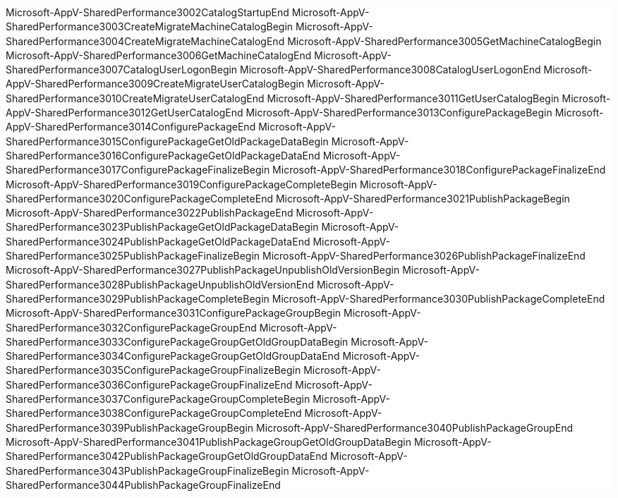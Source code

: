 <tr><td>Microsoft-AppV-SharedPerformance</td><td>3002</td><td>CatalogStartupEnd</td></tr>
<tr><td>Microsoft-AppV-SharedPerformance</td><td>3003</td><td>CreateMigrateMachineCatalogBegin</td></tr>
<tr><td>Microsoft-AppV-SharedPerformance</td><td>3004</td><td>CreateMigrateMachineCatalogEnd</td></tr>
<tr><td>Microsoft-AppV-SharedPerformance</td><td>3005</td><td>GetMachineCatalogBegin</td></tr>
<tr><td>Microsoft-AppV-SharedPerformance</td><td>3006</td><td>GetMachineCatalogEnd</td></tr>
<tr><td>Microsoft-AppV-SharedPerformance</td><td>3007</td><td>CatalogUserLogonBegin</td></tr>
<tr><td>Microsoft-AppV-SharedPerformance</td><td>3008</td><td>CatalogUserLogonEnd</td></tr>
<tr><td>Microsoft-AppV-SharedPerformance</td><td>3009</td><td>CreateMigrateUserCatalogBegin</td></tr>
<tr><td>Microsoft-AppV-SharedPerformance</td><td>3010</td><td>CreateMigrateUserCatalogEnd</td></tr>
<tr><td>Microsoft-AppV-SharedPerformance</td><td>3011</td><td>GetUserCatalogBegin</td></tr>
<tr><td>Microsoft-AppV-SharedPerformance</td><td>3012</td><td>GetUserCatalogEnd</td></tr>
<tr><td>Microsoft-AppV-SharedPerformance</td><td>3013</td><td>ConfigurePackageBegin</td></tr>
<tr><td>Microsoft-AppV-SharedPerformance</td><td>3014</td><td>ConfigurePackageEnd</td></tr>
<tr><td>Microsoft-AppV-SharedPerformance</td><td>3015</td><td>ConfigurePackageGetOldPackageDataBegin</td></tr>
<tr><td>Microsoft-AppV-SharedPerformance</td><td>3016</td><td>ConfigurePackageGetOldPackageDataEnd</td></tr>
<tr><td>Microsoft-AppV-SharedPerformance</td><td>3017</td><td>ConfigurePackageFinalizeBegin</td></tr>
<tr><td>Microsoft-AppV-SharedPerformance</td><td>3018</td><td>ConfigurePackageFinalizeEnd</td></tr>
<tr><td>Microsoft-AppV-SharedPerformance</td><td>3019</td><td>ConfigurePackageCompleteBegin</td></tr>
<tr><td>Microsoft-AppV-SharedPerformance</td><td>3020</td><td>ConfigurePackageCompleteEnd</td></tr>
<tr><td>Microsoft-AppV-SharedPerformance</td><td>3021</td><td>PublishPackageBegin</td></tr>
<tr><td>Microsoft-AppV-SharedPerformance</td><td>3022</td><td>PublishPackageEnd</td></tr>
<tr><td>Microsoft-AppV-SharedPerformance</td><td>3023</td><td>PublishPackageGetOldPackageDataBegin</td></tr>
<tr><td>Microsoft-AppV-SharedPerformance</td><td>3024</td><td>PublishPackageGetOldPackageDataEnd</td></tr>
<tr><td>Microsoft-AppV-SharedPerformance</td><td>3025</td><td>PublishPackageFinalizeBegin</td></tr>
<tr><td>Microsoft-AppV-SharedPerformance</td><td>3026</td><td>PublishPackageFinalizeEnd</td></tr>
<tr><td>Microsoft-AppV-SharedPerformance</td><td>3027</td><td>PublishPackageUnpublishOldVersionBegin</td></tr>
<tr><td>Microsoft-AppV-SharedPerformance</td><td>3028</td><td>PublishPackageUnpublishOldVersionEnd</td></tr>
<tr><td>Microsoft-AppV-SharedPerformance</td><td>3029</td><td>PublishPackageCompleteBegin</td></tr>
<tr><td>Microsoft-AppV-SharedPerformance</td><td>3030</td><td>PublishPackageCompleteEnd</td></tr>
<tr><td>Microsoft-AppV-SharedPerformance</td><td>3031</td><td>ConfigurePackageGroupBegin</td></tr>
<tr><td>Microsoft-AppV-SharedPerformance</td><td>3032</td><td>ConfigurePackageGroupEnd</td></tr>
<tr><td>Microsoft-AppV-SharedPerformance</td><td>3033</td><td>ConfigurePackageGroupGetOldGroupDataBegin</td></tr>
<tr><td>Microsoft-AppV-SharedPerformance</td><td>3034</td><td>ConfigurePackageGroupGetOldGroupDataEnd</td></tr>
<tr><td>Microsoft-AppV-SharedPerformance</td><td>3035</td><td>ConfigurePackageGroupFinalizeBegin</td></tr>
<tr><td>Microsoft-AppV-SharedPerformance</td><td>3036</td><td>ConfigurePackageGroupFinalizeEnd</td></tr>
<tr><td>Microsoft-AppV-SharedPerformance</td><td>3037</td><td>ConfigurePackageGroupCompleteBegin</td></tr>
<tr><td>Microsoft-AppV-SharedPerformance</td><td>3038</td><td>ConfigurePackageGroupCompleteEnd</td></tr>
<tr><td>Microsoft-AppV-SharedPerformance</td><td>3039</td><td>PublishPackageGroupBegin</td></tr>
<tr><td>Microsoft-AppV-SharedPerformance</td><td>3040</td><td>PublishPackageGroupEnd</td></tr>
<tr><td>Microsoft-AppV-SharedPerformance</td><td>3041</td><td>PublishPackageGroupGetOldGroupDataBegin</td></tr>
<tr><td>Microsoft-AppV-SharedPerformance</td><td>3042</td><td>PublishPackageGroupGetOldGroupDataEnd</td></tr>
<tr><td>Microsoft-AppV-SharedPerformance</td><td>3043</td><td>PublishPackageGroupFinalizeBegin</td></tr>
<tr><td>Microsoft-AppV-SharedPerformance</td><td>3044</td><td>PublishPackageGroupFinalizeEnd</td></tr>